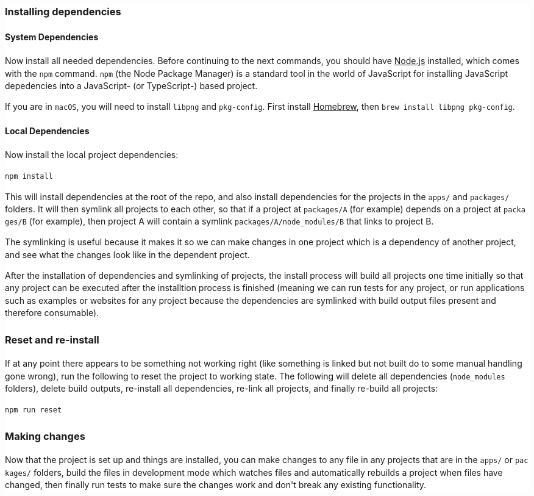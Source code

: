 ### Installing dependencies

#### System Dependencies

Now install all needed dependencies. Before continuing to the next commands,
you should have [Node.js](https://nodejs.org) installed, which comes with the
`npm` command. `npm` (the Node Package Manager) is a standard tool in the
world of JavaScript for installing JavaScript depedencies into a JavaScript-
(or TypeScript-) based project.

If you are in `macOS`, you will need to install `libpng` and `pkg-config`.
First install [Homebrew](https://brew.sh), then `brew install libpng pkg-config`.

#### Local Dependencies

Now install the local project dependencies:

```bash
npm install
```

This will install dependencies at the root of the repo, and also install
dependencies for the projects in the `apps/` and `packages/` folders. It will
then symlink all projects to each other, so that if a project at `packages/A`
(for example) depends on a project at `packages/B` (for example), then
project A will contain a symlink `packages/A/node_modules/B` that
links to project B.

The symlinking is useful because it makes it so we can make changes in one
project which is a dependency of another project, and see what the changes
look like in the dependent project.

After the installation of dependencies and symlinking of projects, the
install process will build all projects one time initially so that any
project can be executed after the installtion process is finished (meaning we
can run tests for any project, or run applications such as examples or
websites for any project because the dependencies are symlinked with build
output files present and therefore consumable).

### Reset and re-install

If at any point there appears to be something not working right (like
something is linked but not built do to some manual handling gone wrong), run
the following to reset the project to working state. The following will
delete all dependencies (`node_modules` folders), delete build outputs,
re-install all dependencies, re-link all projects, and finally re-build all
projects:

```bash
npm run reset
```

### Making changes

Now that the project is set up and things are installed, you can make changes
to any file in any projects that are in the `apps/` or `packages/` folders,
build the files in development mode which watches files and automatically
rebuilds a project when files have changed, then finally run tests to make
sure the changes work and don't break any existing functionality.
